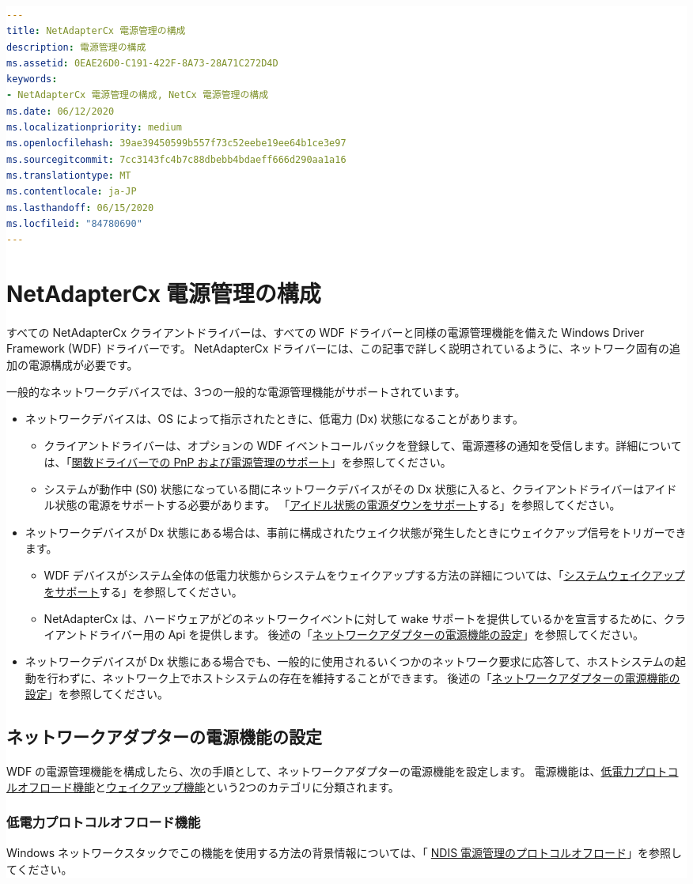 ```yaml
---
title: NetAdapterCx 電源管理の構成
description: 電源管理の構成
ms.assetid: 0EAE26D0-C191-422F-8A73-28A71C272D4D
keywords:
- NetAdapterCx 電源管理の構成, NetCx 電源管理の構成
ms.date: 06/12/2020
ms.localizationpriority: medium
ms.openlocfilehash: 39ae39450599b557f73c52eebe19ee64b1ce3e97
ms.sourcegitcommit: 7cc3143fc4b7c88dbebb4bdaeff666d290aa1a16
ms.translationtype: MT
ms.contentlocale: ja-JP
ms.lasthandoff: 06/15/2020
ms.locfileid: "84780690"
---
```

# <a name="configuring-netadaptercx-power-management"></a>NetAdapterCx 電源管理の構成

すべての NetAdapterCx クライアントドライバーは、すべての WDF ドライバーと同様の電源管理機能を備えた Windows Driver Framework (WDF) ドライバーです。 NetAdapterCx ドライバーには、この記事で詳しく説明されているように、ネットワーク固有の追加の電源構成が必要です。

一般的なネットワークデバイスでは、3つの一般的な電源管理機能がサポートされています。

- ネットワークデバイスは、OS によって指示されたときに、低電力 (Dx) 状態になることがあります。
  - クライアントドライバーは、オプションの WDF イベントコールバックを登録して、電源遷移の通知を受信します。詳細については、「[関数ドライバーでの PnP および電源管理のサポート](../wdf/supporting-pnp-and-power-management-in-function-drivers.md)」を参照してください。

  - システムが動作中 (S0) 状態になっている間にネットワークデバイスがその Dx 状態に入ると、クライアントドライバーはアイドル状態の電源をサポートする必要があります。 「[アイドル状態の電源ダウンをサポート](../wdf/supporting-idle-power-down.md)する」を参照してください。

- ネットワークデバイスが Dx 状態にある場合は、事前に構成されたウェイク状態が発生したときにウェイクアップ信号をトリガーできます。
  - WDF デバイスがシステム全体の低電力状態からシステムをウェイクアップする方法の詳細については、「[システムウェイクアップをサポート](../wdf/supporting-system-wake-up.md)する」を参照してください。

  - NetAdapterCx は、ハードウェアがどのネットワークイベントに対して wake サポートを提供しているかを宣言するために、クライアントドライバー用の Api を提供します。 後述の「[ネットワークアダプターの電源機能の設定](#setting-power-capabilities-of-the-network-adapter)」を参照してください。

- ネットワークデバイスが Dx 状態にある場合でも、一般的に使用されるいくつかのネットワーク要求に応答して、ホストシステムの起動を行わずに、ネットワーク上でホストシステムの存在を維持することができます。 後述の「[ネットワークアダプターの電源機能の設定](#setting-power-capabilities-of-the-network-adapter)」を参照してください。

## <a name="setting-power-capabilities-of-the-network-adapter"></a>ネットワークアダプターの電源機能の設定

WDF の電源管理機能を構成したら、次の手順として、ネットワークアダプターの電源機能を設定します。 電源機能は、[低電力プロトコルオフロード機能](#low-power-protocol-offload-capabilities)と[ウェイクアップ機能](#wake-up-capabilities)という2つのカテゴリに分類されます。

### <a name="low-power-protocol-offload-capabilities"></a>低電力プロトコルオフロード機能

Windows ネットワークスタックでこの機能を使用する方法の背景情報については、「 [NDIS 電源管理のプロトコルオフロード](../network/protocol-offloads-for-ndis-power-management.md)」を参照してください。
